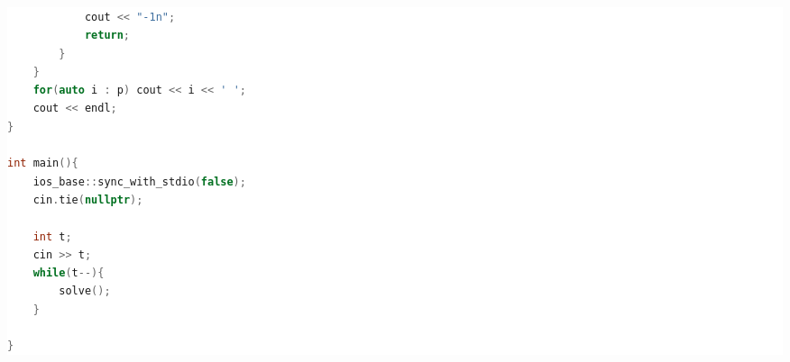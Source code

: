 ```cpp
            cout << "-1n";
            return;
        }
    }
    for(auto i : p) cout << i << ' ';
    cout << endl;
}

int main(){
    ios_base::sync_with_stdio(false);
    cin.tie(nullptr);

    int t;
    cin >> t;
    while(t--){
        solve();
    }

}
```
